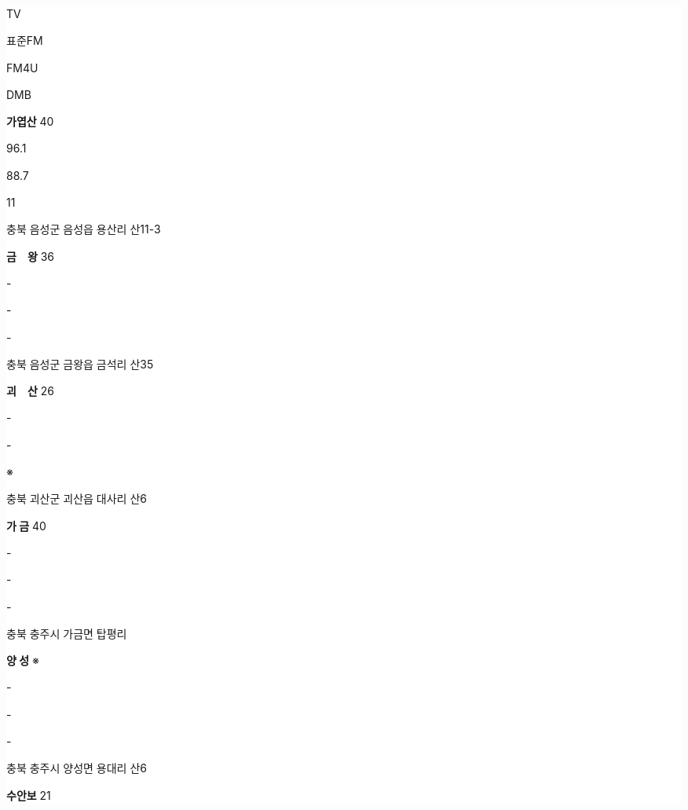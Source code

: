 TV

표준FM

FM4U

DMB

**가엽산**
40

96.1

88.7

11

충북 음성군 음성읍 용산리 산11-3

**금　왕**
36

\-

\-

\-

충북 음성군 금왕읍 금석리 산35

**괴　산**
26

\-

\-

※

충북 괴산군 괴산읍 대사리 산6

**가 금**
40

\-

\-

\-

충북 충주시 가금면 탑평리

**양 성**
※

\-

\-

\-

충북 충주시 양성면 용대리 산6

**수안보**
21
